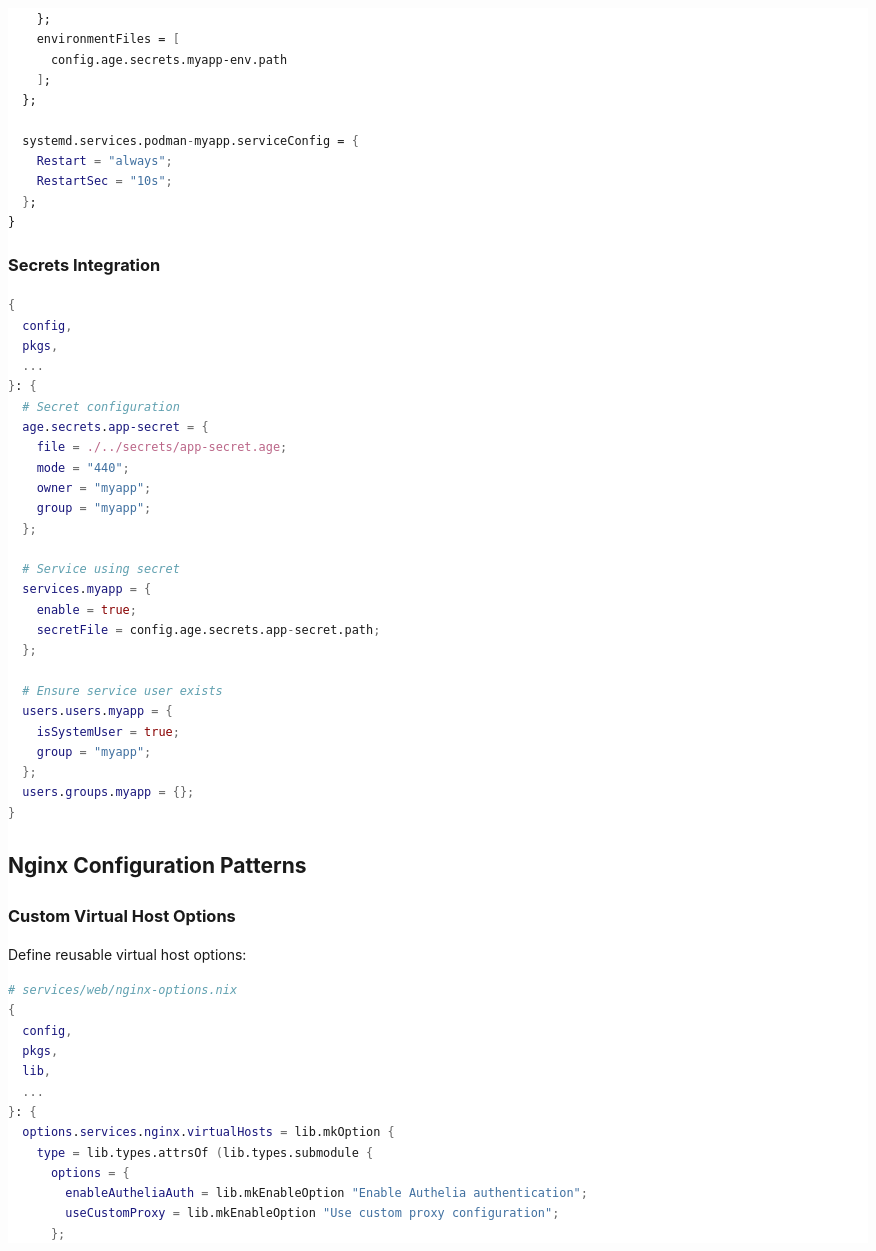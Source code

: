 ```nix
    };
    environmentFiles = [
      config.age.secrets.myapp-env.path
    ];
  };
  
  systemd.services.podman-myapp.serviceConfig = {
    Restart = "always";
    RestartSec = "10s";
  };
}
```

### Secrets Integration

```nix
{
  config,
  pkgs,
  ...
}: {
  # Secret configuration
  age.secrets.app-secret = {
    file = ./../secrets/app-secret.age;
    mode = "440";
    owner = "myapp";
    group = "myapp";
  };
  
  # Service using secret
  services.myapp = {
    enable = true;
    secretFile = config.age.secrets.app-secret.path;
  };
  
  # Ensure service user exists
  users.users.myapp = {
    isSystemUser = true;
    group = "myapp";
  };
  users.groups.myapp = {};
}
```

## Nginx Configuration Patterns

### Custom Virtual Host Options

Define reusable virtual host options:

```nix
# services/web/nginx-options.nix
{
  config,
  pkgs,
  lib,
  ...
}: {
  options.services.nginx.virtualHosts = lib.mkOption {
    type = lib.types.attrsOf (lib.types.submodule {
      options = {
        enableAutheliaAuth = lib.mkEnableOption "Enable Authelia authentication";
        useCustomProxy = lib.mkEnableOption "Use custom proxy configuration";
      };
```